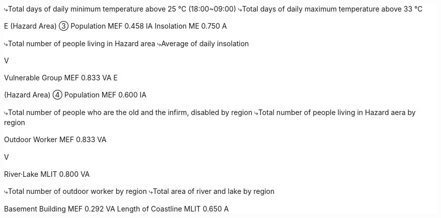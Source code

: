⤷Total days of daily minimum temperature above 25 ℃ (18:00~09:00) 
⤷Total days of daily maximum temperature above 33 ℃ 

E 
(Hazard Area) ③ Population 
MEF 
0.458 
IA 
Insolation 
ME 
0.750 
A 

⤷Total number of people living in Hazard area 
⤷Average of daily insolation 

V 

Vulnerable Group 
MEF 
0.833 
VA 
E 

(Hazard Area) ④ Population 
MEF 
0.600 
IA 

⤷Total number of people who are the old and the infirm, disabled by region 
⤷Total number of people living in Hazard aera by region 

Outdoor Worker 
MEF 
0.833 
VA 

V 

River·Lake 
MLIT 
0.800 
VA 

⤷Total number of outdoor worker by region 
⤷Total area of river and lake by region 

Basement Building 
MEF 
0.292 
VA 
Length of Coastline 
MLIT 
0.650 
A 
